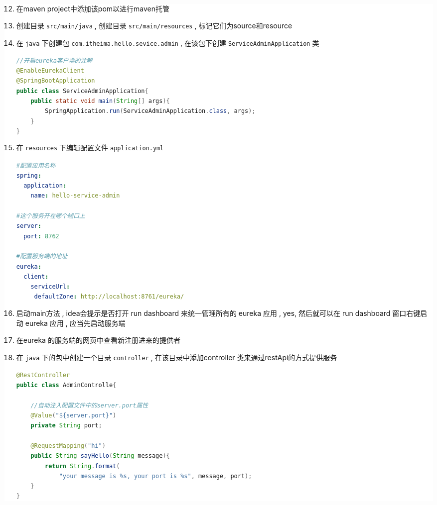 12. 在maven project中添加该pom以进行maven托管

13. 创建目录 `src/main/java` ,  创建目录 `src/main/resources` , 标记它们为source和resource 

14. 在 `java` 下创建包 `com.itheima.hello.sevice.admin` , 在该包下创建 `ServiceAdminApplication` 类

    ```java
    //开启eureka客户端的注解
    @EnableEurekaClient
    @SpringBootApplication
    public class ServiceAdminApplication{
        public static void main(String[] args){
            SpringApplication.run(ServiceAdminApplication.class, args);
        }
    }
    ```

15. 在 `resources` 下编辑配置文件 `application.yml`

    ```yml
    #配置应用名称
    spring:
      application:
        name: hello-service-admin
    
    #这个服务开在哪个端口上
    server: 
      port: 8762
      
    #配置服务端的地址
    eureka:
      client:
        serviceUrl:
         defaultZone: http://localhost:8761/eureka/
    ```

16. 启动main方法 , idea会提示是否打开 run dashboard 来统一管理所有的 eureka 应用 , yes, 然后就可以在 run dashboard 窗口右键启动 eureka 应用 , 应当先启动服务端  

17. 在eureka 的服务端的网页中查看新注册进来的提供者

18. 在 `java` 下的包中创建一个目录 `controller` , 在该目录中添加controller 类来通过restApi的方式提供服务

    ```java
    @RestController
    public class AdminControlle{
        
        //自动注入配置文件中的server.port属性
        @Value("${server.port}")
        private String port;
        
        @RequestMapping("hi")
        public String sayHello(String message){
            return String.format(
                "your message is %s, your port is %s", message, port);
        }
    }
    ```
